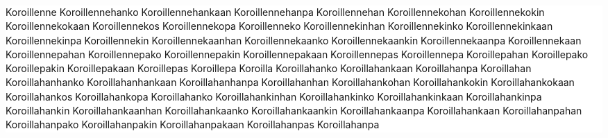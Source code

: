 Koroillenne
Koroillennehanko
Koroillennehankaan
Koroillennehanpa
Koroillennehan
Koroillennekohan
Koroillennekokin
Koroillennekokaan
Koroillennekos
Koroillennekopa
Koroillenneko
Koroillennekinhan
Koroillennekinko
Koroillennekinkaan
Koroillennekinpa
Koroillennekin
Koroillennekaanhan
Koroillennekaanko
Koroillennekaankin
Koroillennekaanpa
Koroillennekaan
Koroillennepahan
Koroillennepako
Koroillennepakin
Koroillennepakaan
Koroillennepas
Koroillennepa
Koroillepahan
Koroillepako
Koroillepakin
Koroillepakaan
Koroillepas
Koroillepa
Koroilla
Koroillahanko
Koroillahankaan
Koroillahanpa
Koroillahan
Koroillahanhanko
Koroillahanhankaan
Koroillahanhanpa
Koroillahanhan
Koroillahankohan
Koroillahankokin
Koroillahankokaan
Koroillahankos
Koroillahankopa
Koroillahanko
Koroillahankinhan
Koroillahankinko
Koroillahankinkaan
Koroillahankinpa
Koroillahankin
Koroillahankaanhan
Koroillahankaanko
Koroillahankaankin
Koroillahankaanpa
Koroillahankaan
Koroillahanpahan
Koroillahanpako
Koroillahanpakin
Koroillahanpakaan
Koroillahanpas
Koroillahanpa